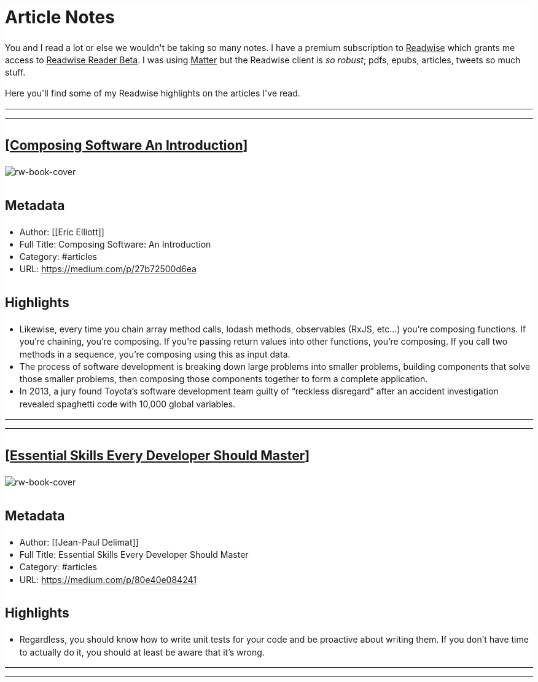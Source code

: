 # Article Notes

You and I read a lot or else we wouldn't be taking so many notes. I have a premium subscription to [Readwise](https://readwise.io) which grants me access to [Readwise Reader Beta](https://reader.readwise.io). I was using [Matter](https://hq.getmatter.com/) but the Readwise client is *so robust*; pdfs, epubs, articles, tweets so much stuff.

Here you'll find some of my Readwise highlights on the articles I've read.

---

---
## [[Composing Software An Introduction]]

![rw-book-cover](https://readwise-assets.s3.amazonaws.com/static/images/article3.5c705a01b476.png)

## Metadata
- Author: [[Eric Elliott]]
- Full Title: Composing Software: An Introduction
- Category: #articles
- URL: https://medium.com/p/27b72500d6ea

## Highlights
- Likewise, every time you chain array method calls, lodash methods, observables (RxJS, etc…) you’re composing functions. If you’re chaining, you’re composing. If you’re passing return values into other functions, you’re composing. If you call two methods in a sequence, you’re composing using this as input data.
- The process of software development is breaking down large problems into smaller problems, building components that solve those smaller problems, then composing those components together to form a complete application.
- In 2013, a jury found Toyota’s software development team guilty of “reckless disregard” after an accident investigation revealed spaghetti code with 10,000 global variables.
---

---
## [[Essential Skills Every Developer Should Master]]

![rw-book-cover](https://readwise-assets.s3.amazonaws.com/static/images/article4.6bc1851654a0.png)

## Metadata
- Author: [[Jean-Paul Delimat]]
- Full Title: Essential Skills Every Developer Should Master
- Category: #articles
- URL: https://medium.com/p/80e40e084241

## Highlights
- Regardless, you should know how to write unit tests for your code and be proactive about writing them. If you don’t have time to actually do it, you should at least be aware that it’s wrong.
---

---

[//begin]: # "Autogenerated link references for markdown compatibility"
[Composing Software An Introduction]: <../Readwise/Articles/Composing Software An Introduction> "Composing Software: An Introduction"
[Essential Skills Every Developer Should Master]: <../Readwise/Articles/Essential Skills Every Developer Should Master> "Essential Skills Every Developer Should Master"
[Everything You Need to Know About CSS Variables]: <../Readwise/Articles/Everything You Need to Know About CSS Variables> "Everything You Need to Know About CSS Variables"
[How I Turned a Rejected Conference Talk Into 300K Views on Medium and YouTube]: <../Readwise/Articles/How I Turned a Rejected Conference Talk Into 300K Views on Medium and YouTube> "How I Turned a Rejected Conference Talk Into 300K Views on Medium and YouTube"
[How Node and Javascript Handle Asynchronous Functions]: <../Readwise/Articles/How Node and Javascript Handle Asynchronous Functions> "How Node and Javascript Handle Asynchronous Functions"
[GitHub Broke My 1,000 Day Streak]: <../Readwise/Articles/GitHub Broke My 1,000 Day Streak> "GitHub Broke My 1,000 Day Streak"
[How the “Golden Rule” of React Components Can Help You Write Better Code]: <../Readwise/Articles/How the “Golden Rule” of React Components Can Help You Write Better Code> "How the “Golden Rule” of React Components Can Help You Write Better Code"
[How to Trim Strings in JavaScript]: <../Readwise/Articles/How to Trim Strings in JavaScript> "How to Trim Strings in JavaScript"
[I’m a Boring Programmer]: <../Readwise/Articles/I’m a Boring Programmer> "I’m a Boring Programmer"
[JavaScript Arrays and Objects Are Just Like Books and Newspapers]: <../Readwise/Articles/JavaScript Arrays and Objects Are Just Like Books and Newspapers> "JavaScript Arrays and Objects Are Just Like Books and Newspapers"
[My Daughter Was a Creative Genius, Then We Bought Her an iPhone]: <../Readwise/Articles/My Daughter Was a Creative Genius, Then We Bought Her an iPhone> "My Daughter Was a Creative Genius, Then We Bought Her an iPhone"
[My So-Called (Millennial) Entitlement]: <../Readwise/Articles/My So-Called (Millennial) Entitlement> "My So-Called (Millennial) Entitlement"
[React PropsState Explained Through Darth Vader’s Hunt for the Rebels]: <../Readwise/Articles/React PropsState Explained Through Darth Vader’s Hunt for the Rebels> "React Props/State Explained Through Darth Vader’s Hunt for the Rebels"
[The Curse of Free]: <../Readwise/Articles/The Curse of Free> "The Curse of Free"
[The Real Reason Quirky Failed]: <../Readwise/Articles/The Real Reason Quirky Failed> "The Real Reason Quirky Failed"
[The Truth About Your Source of Truth]: <../Readwise/Articles/The Truth About Your Source of Truth> "The Truth About Your Source of Truth"
[What I’m Telling Business People About Why Relational Databases Are So Bad]: <../Readwise/Articles/What I’m Telling Business People About Why Relational Databases Are So Bad> "What I’m Telling Business People About Why Relational Databases Are So Bad"
[When the Racist Is Someone You Know and Love…]: <../Readwise/Articles/When the Racist Is Someone You Know and Love…> "When the Racist Is Someone You Know and Love…"
[Why Most Fitness Apps Don’t Work]: <../Readwise/Articles/Why Most Fitness Apps Don’t Work> "Why Most Fitness Apps Don’t Work"
[Why Creators Are in Less of a Rush to Quit Their Day Jobs]: <../Readwise/Articles/Why Creators Are in Less of a Rush to Quit Their Day Jobs> "Why Creators Are in Less of a Rush to Quit Their Day Jobs"
[An Interview With Replit Founder Amjad Masad]: <../Readwise/Articles/An Interview With Replit Founder Amjad Masad> "An Interview With Replit Founder Amjad Masad"
[Farewell, OmniFocus, farewell!]: <../Readwise/Articles/Farewell, OmniFocus, farewell!> "Farewell, OmniFocus, farewell!"
[To Ship or Not to Ship, Headset Edition]: <../Readwise/Articles/To Ship or Not to Ship, Headset Edition> "To Ship or Not to Ship, Headset Edition"
[//end]: # "Autogenerated link references"
[//begin]: # "Autogenerated link references for markdown compatibility"
[Composing Software An Introduction]: <../Readwise/Articles/Composing Software An Introduction> "Composing Software: An Introduction"
[Essential Skills Every Developer Should Master]: <../Readwise/Articles/Essential Skills Every Developer Should Master> "Essential Skills Every Developer Should Master"
[Everything You Need to Know About CSS Variables]: <../Readwise/Articles/Everything You Need to Know About CSS Variables> "Everything You Need to Know About CSS Variables"
[How I Turned a Rejected Conference Talk Into 300K Views on Medium and YouTube]: <../Readwise/Articles/How I Turned a Rejected Conference Talk Into 300K Views on Medium and YouTube> "How I Turned a Rejected Conference Talk Into 300K Views on Medium and YouTube"
[How Node and Javascript Handle Asynchronous Functions]: <../Readwise/Articles/How Node and Javascript Handle Asynchronous Functions> "How Node and Javascript Handle Asynchronous Functions"
[GitHub Broke My 1,000 Day Streak]: <../Readwise/Articles/GitHub Broke My 1,000 Day Streak> "GitHub Broke My 1,000 Day Streak"
[How the “Golden Rule” of React Components Can Help You Write Better Code]: <../Readwise/Articles/How the “Golden Rule” of React Components Can Help You Write Better Code> "How the “Golden Rule” of React Components Can Help You Write Better Code"
[How to Trim Strings in JavaScript]: <../Readwise/Articles/How to Trim Strings in JavaScript> "How to Trim Strings in JavaScript"
[I’m a Boring Programmer]: <../Readwise/Articles/I’m a Boring Programmer> "I’m a Boring Programmer"
[JavaScript Arrays and Objects Are Just Like Books and Newspapers]: <../Readwise/Articles/JavaScript Arrays and Objects Are Just Like Books and Newspapers> "JavaScript Arrays and Objects Are Just Like Books and Newspapers"
[Javascript Passing by Value vs. Reference Explained in Plain English]: <../Readwise/Articles/Javascript Passing by Value vs. Reference Explained in Plain English> "Javascript Passing by Value vs. Reference Explained in Plain English"
[My Daughter Was a Creative Genius, Then We Bought Her an iPhone]: <../Readwise/Articles/My Daughter Was a Creative Genius, Then We Bought Her an iPhone> "My Daughter Was a Creative Genius, Then We Bought Her an iPhone"
[My So-Called (Millennial) Entitlement]: <../Readwise/Articles/My So-Called (Millennial) Entitlement> "My So-Called (Millennial) Entitlement"
[One Side Note, You Can’t Crowdsource Writing a Good Movie Script or Writing Good Music.]: <../Readwise/Articles/One Side Note, You Can’t Crowdsource Writing a Good Movie Script or Writing Good Music.> "One Side Note, You Can’t Crowdsource Writing a Good Movie Script or Writing Good Music."
[React PropsState Explained Through Darth Vader’s Hunt for the Rebels]: <../Readwise/Articles/React PropsState Explained Through Darth Vader’s Hunt for the Rebels> "React Props/State Explained Through Darth Vader’s Hunt for the Rebels"
[The Curse of Free]: <../Readwise/Articles/The Curse of Free> "The Curse of Free"
[The Real Reason Quirky Failed]: <../Readwise/Articles/The Real Reason Quirky Failed> "The Real Reason Quirky Failed"
[The Truth About Your Source of Truth]: <../Readwise/Articles/The Truth About Your Source of Truth> "The Truth About Your Source of Truth"
[What I’m Telling Business People About Why Relational Databases Are So Bad]: <../Readwise/Articles/What I’m Telling Business People About Why Relational Databases Are So Bad> "What I’m Telling Business People About Why Relational Databases Are So Bad"
[When the Racist Is Someone You Know and Love…]: <../Readwise/Articles/When the Racist Is Someone You Know and Love…> "When the Racist Is Someone You Know and Love…"
[Why Most Fitness Apps Don’t Work]: <../Readwise/Articles/Why Most Fitness Apps Don’t Work> "Why Most Fitness Apps Don’t Work"
[Why Creators Are in Less of a Rush to Quit Their Day Jobs]: <../Readwise/Articles/Why Creators Are in Less of a Rush to Quit Their Day Jobs> "Why Creators Are in Less of a Rush to Quit Their Day Jobs"
[An Interview With Replit Founder Amjad Masad]: <../Readwise/Articles/An Interview With Replit Founder Amjad Masad> "An Interview With Replit Founder Amjad Masad"
[Farewell, OmniFocus, farewell!]: <../Readwise/Articles/Farewell, OmniFocus, farewell!> "Farewell, OmniFocus, farewell!"
[Farewell, OmniFocus, farewell!]: <../Readwise/Articles/Farewell, OmniFocus, farewell!> "Farewell, OmniFocus, farewell!"
[To Ship or Not to Ship, Headset Edition]: <../Readwise/Articles/To Ship or Not to Ship, Headset Edition> "To Ship or Not to Ship, Headset Edition"
[Spaced Repetition Memory Systems Make Memory a Choice]: <../Readwise/Articles/Spaced Repetition Memory Systems Make Memory a Choice> "spaced repetition for memory"
[//end]: # "Autogenerated link references"